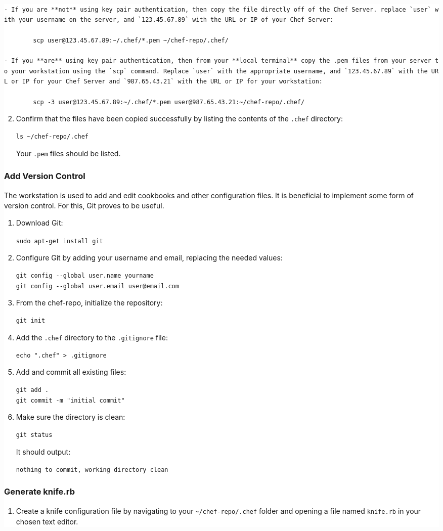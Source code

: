     - If you are **not** using key pair authentication, then copy the file directly off of the Chef Server. replace `user` with your username on the server, and `123.45.67.89` with the URL or IP of your Chef Server:

            scp user@123.45.67.89:~/.chef/*.pem ~/chef-repo/.chef/

    - If you **are** using key pair authentication, then from your **local terminal** copy the .pem files from your server to your workstation using the `scp` command. Replace `user` with the appropriate username, and `123.45.67.89` with the URL or IP for your Chef Server and `987.65.43.21` with the URL or IP for your workstation:

            scp -3 user@123.45.67.89:~/.chef/*.pem user@987.65.43.21:~/chef-repo/.chef/

2.	Confirm that the files have been copied successfully by listing the contents of the `.chef` directory:

        ls ~/chef-repo/.chef

    Your `.pem` files should be listed.

### Add Version Control

The workstation is used to add and edit cookbooks and other configuration files. It is beneficial to implement some form of version control. For this, Git proves to be useful.

1.	Download Git:

        sudo apt-get install git

2.	Configure Git by adding your username and email, replacing the needed values:

        git config --global user.name yourname
        git config --global user.email user@email.com

3.	From the chef-repo, initialize the repository:

        git init

4.	Add the `.chef` directory to the `.gitignore` file:

        echo ".chef" > .gitignore

5.  Add and commit all existing files:

        git add .
        git commit -m "initial commit"

6.	Make sure the directory is clean:

        git status

    It should output:

        nothing to commit, working directory clean


### Generate knife.rb

1.	Create a knife configuration file by navigating to your `~/chef-repo/.chef` folder and opening a file named `knife.rb` in your chosen text editor.

